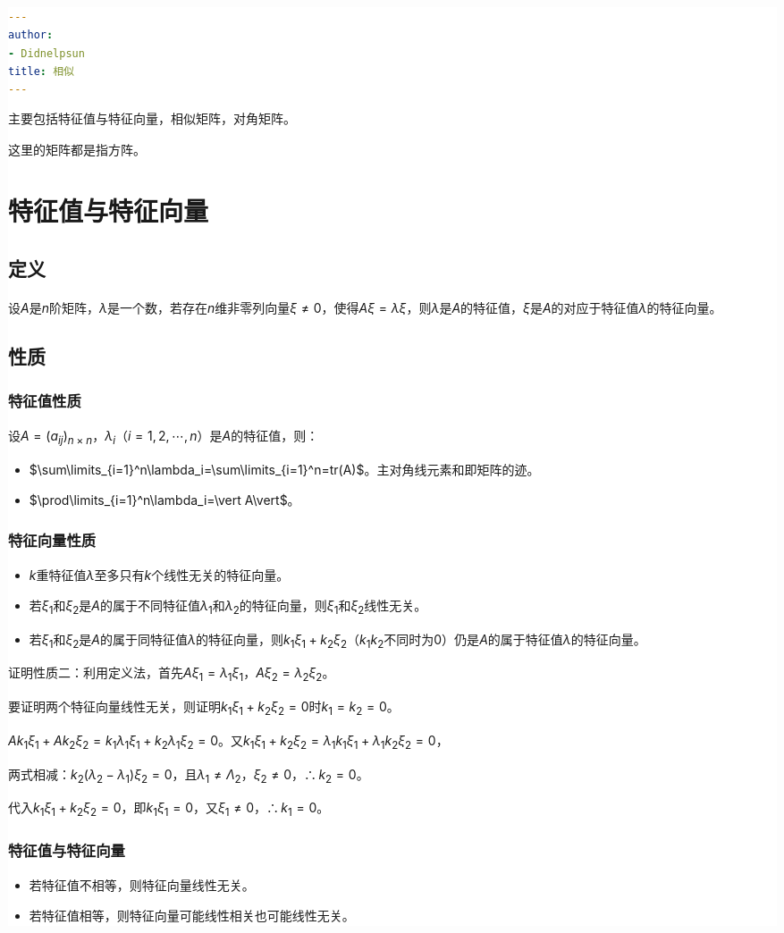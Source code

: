 ```yaml
---
author:
- Didnelpsun
title: 相似
---
```


主要包括特征值与特征向量，相似矩阵，对角矩阵。

这里的矩阵都是指方阵。

# 特征值与特征向量

## 定义

设$A$是$n$阶矩阵，$\lambda$是一个数，若存在$n$维非零列向量$\xi\neq0$，使得$A\xi=\lambda\xi$，则$\lambda$是$A$的特征值，$\xi$是$A$的对应于特征值$\lambda$的特征向量。

## 性质

### 特征值性质

设$A=(a_{ij})_{n\times n}$，$\lambda_i$（$i=1,2,\cdots,n$）是$A$的特征值，则：

-   $\sum\limits_{i=1}^n\lambda_i=\sum\limits_{i=1}^n=tr(A)$。主对角线元素和即矩阵的迹。

-   $\prod\limits_{i=1}^n\lambda_i=\vert A\vert$。

### 特征向量性质

-   $k$重特征值$\lambda$至多只有$k$个线性无关的特征向量。

-   若$\xi_1$和$\xi_2$是$A$的属于不同特征值$\lambda_1$和$\lambda_2$的特征向量，则$\xi_1$和$\xi_2$线性无关。

-   若$\xi_1$和$\xi_2$是$A$的属于同特征值$\lambda$的特征向量，则$k_1\xi_1+k_2\xi_2$（$k_1k_2$不同时为0）仍是$A$的属于特征值$\lambda$的特征向量。

证明性质二：利用定义法，首先$A\xi_1=\lambda_1\xi_1$，$A\xi_2=\lambda_2\xi_2$。

要证明两个特征向量线性无关，则证明$k_1\xi_1+k_2\xi_2=0$时$k_1=k_2=0$。

$Ak_1\xi_1+Ak_2\xi_2=k_1\lambda_1\xi_1+k_2\lambda_1\xi_2=0$。又$k_1\xi_1+k_2\xi_2=\lambda_1k_1\xi_1+\lambda_1k_2\xi_2=0$，

两式相减：$k_2(\lambda_2-\lambda_1)\xi_2=0$，且$\lambda_1\neq\Lambda_2$，$\xi_2\neq0$，$\therefore k_2=0$。

代入$k_1\xi_1+k_2\xi_2=0$，即$k_1\xi_1=0$，又$\xi_1\neq0$，$\therefore k_1=0$。

### 特征值与特征向量

-   若特征值不相等，则特征向量线性无关。

-   若特征值相等，则特征向量可能线性相关也可能线性无关。
